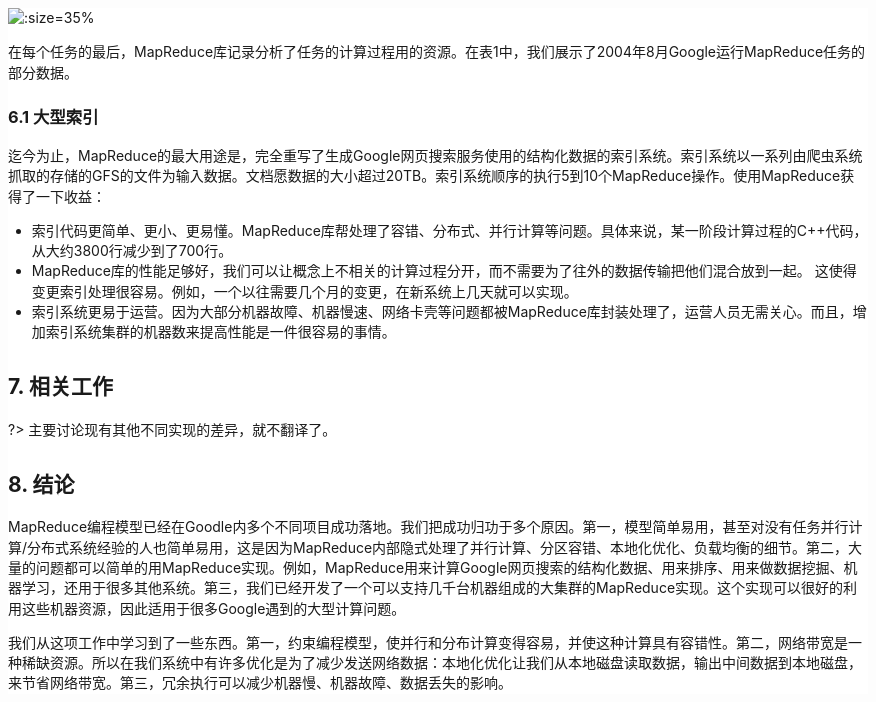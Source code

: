 ![](https://engineers-cool-1251518258.cos.ap-chengdu.myqcloud.com/MapReduce_T1.png ':size=35%')

在每个任务的最后，MapReduce库记录分析了任务的计算过程用的资源。在表1中，我们展示了2004年8月Google运行MapReduce任务的部分数据。

### 6.1 大型索引

迄今为止，MapReduce的最大用途是，完全重写了生成Google网页搜索服务使用的结构化数据的索引系统。索引系统以一系列由爬虫系统抓取的存储的GFS的文件为输入数据。文档愿数据的大小超过20TB。索引系统顺序的执行5到10个MapReduce操作。使用MapReduce获得了一下收益：

+ 索引代码更简单、更小、更易懂。MapReduce库帮处理了容错、分布式、并行计算等问题。具体来说，某一阶段计算过程的C++代码，从大约3800行减少到了700行。
+ MapReduce库的性能足够好，我们可以让概念上不相关的计算过程分开，而不需要为了往外的数据传输把他们混合放到一起。 这使得变更索引处理很容易。例如，一个以往需要几个月的变更，在新系统上几天就可以实现。
+ 索引系统更易于运营。因为大部分机器故障、机器慢速、网络卡壳等问题都被MapReduce库封装处理了，运营人员无需关心。而且，增加索引系统集群的机器数来提高性能是一件很容易的事情。

## 7. 相关工作

?> 主要讨论现有其他不同实现的差异，就不翻译了。

## 8. 结论

MapReduce编程模型已经在Goodle内多个不同项目成功落地。我们把成功归功于多个原因。第一，模型简单易用，甚至对没有任务并行计算/分布式系统经验的人也简单易用，这是因为MapReduce内部隐式处理了并行计算、分区容错、本地化优化、负载均衡的细节。第二，大量的问题都可以简单的用MapReduce实现。例如，MapReduce用来计算Google网页搜索的结构化数据、用来排序、用来做数据挖掘、机器学习，还用于很多其他系统。第三，我们已经开发了一个可以支持几千台机器组成的大集群的MapReduce实现。这个实现可以很好的利用这些机器资源，因此适用于很多Google遇到的大型计算问题。

我们从这项工作中学习到了一些东西。第一，约束编程模型，使并行和分布计算变得容易，并使这种计算具有容错性。第二，网络带宽是一种稀缺资源。所以在我们系统中有许多优化是为了减少发送网络数据：本地化优化让我们从本地磁盘读取数据，输出中间数据到本地磁盘，来节省网络带宽。第三，冗余执行可以减少机器慢、机器故障、数据丢失的影响。

